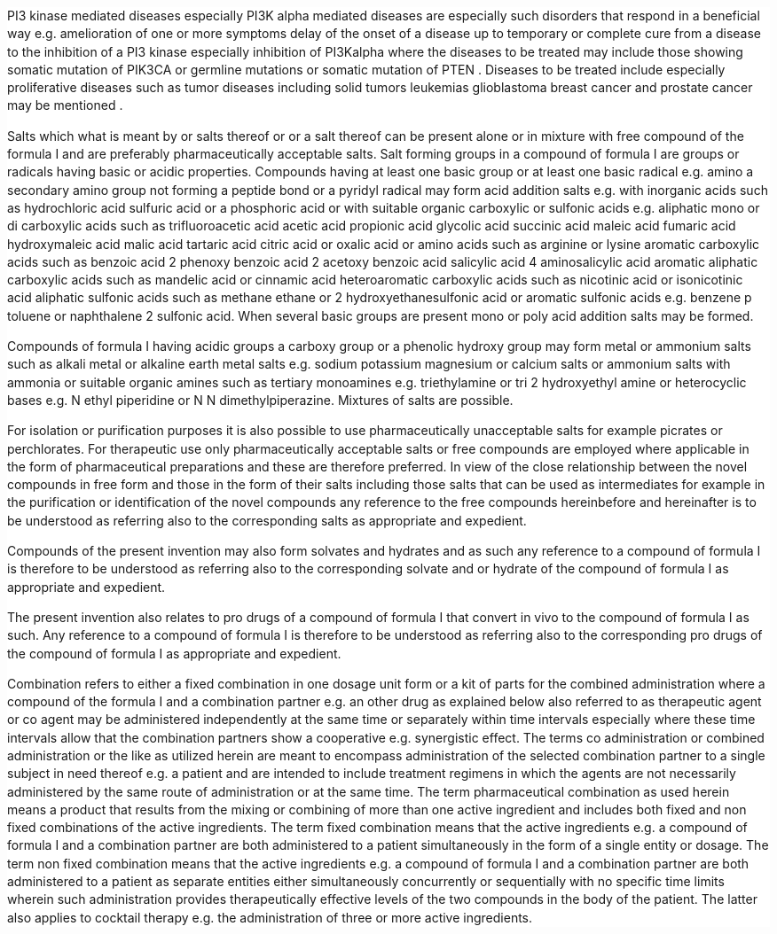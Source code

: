 PI3 kinase mediated diseases especially PI3K alpha mediated diseases are especially such disorders that respond in a beneficial way e.g. amelioration of one or more symptoms delay of the onset of a disease up to temporary or complete cure from a disease to the inhibition of a PI3 kinase especially inhibition of PI3Kalpha where the diseases to be treated may include those showing somatic mutation of PIK3CA or germline mutations or somatic mutation of PTEN . Diseases to be treated include especially proliferative diseases such as tumor diseases including solid tumors leukemias glioblastoma breast cancer and prostate cancer may be mentioned .

 Salts which what is meant by or salts thereof or or a salt thereof can be present alone or in mixture with free compound of the formula I and are preferably pharmaceutically acceptable salts. Salt forming groups in a compound of formula I are groups or radicals having basic or acidic properties. Compounds having at least one basic group or at least one basic radical e.g. amino a secondary amino group not forming a peptide bond or a pyridyl radical may form acid addition salts e.g. with inorganic acids such as hydrochloric acid sulfuric acid or a phosphoric acid or with suitable organic carboxylic or sulfonic acids e.g. aliphatic mono or di carboxylic acids such as trifluoroacetic acid acetic acid propionic acid glycolic acid succinic acid maleic acid fumaric acid hydroxymaleic acid malic acid tartaric acid citric acid or oxalic acid or amino acids such as arginine or lysine aromatic carboxylic acids such as benzoic acid 2 phenoxy benzoic acid 2 acetoxy benzoic acid salicylic acid 4 aminosalicylic acid aromatic aliphatic carboxylic acids such as mandelic acid or cinnamic acid heteroaromatic carboxylic acids such as nicotinic acid or isonicotinic acid aliphatic sulfonic acids such as methane ethane or 2 hydroxyethanesulfonic acid or aromatic sulfonic acids e.g. benzene p toluene or naphthalene 2 sulfonic acid. When several basic groups are present mono or poly acid addition salts may be formed.

Compounds of formula I having acidic groups a carboxy group or a phenolic hydroxy group may form metal or ammonium salts such as alkali metal or alkaline earth metal salts e.g. sodium potassium magnesium or calcium salts or ammonium salts with ammonia or suitable organic amines such as tertiary monoamines e.g. triethylamine or tri 2 hydroxyethyl amine or heterocyclic bases e.g. N ethyl piperidine or N N dimethylpiperazine. Mixtures of salts are possible.

For isolation or purification purposes it is also possible to use pharmaceutically unacceptable salts for example picrates or perchlorates. For therapeutic use only pharmaceutically acceptable salts or free compounds are employed where applicable in the form of pharmaceutical preparations and these are therefore preferred. In view of the close relationship between the novel compounds in free form and those in the form of their salts including those salts that can be used as intermediates for example in the purification or identification of the novel compounds any reference to the free compounds hereinbefore and hereinafter is to be understood as referring also to the corresponding salts as appropriate and expedient.

Compounds of the present invention may also form solvates and hydrates and as such any reference to a compound of formula I is therefore to be understood as referring also to the corresponding solvate and or hydrate of the compound of formula I as appropriate and expedient.

The present invention also relates to pro drugs of a compound of formula I that convert in vivo to the compound of formula I as such. Any reference to a compound of formula I is therefore to be understood as referring also to the corresponding pro drugs of the compound of formula I as appropriate and expedient.

Combination refers to either a fixed combination in one dosage unit form or a kit of parts for the combined administration where a compound of the formula I and a combination partner e.g. an other drug as explained below also referred to as therapeutic agent or co agent may be administered independently at the same time or separately within time intervals especially where these time intervals allow that the combination partners show a cooperative e.g. synergistic effect. The terms co administration or combined administration or the like as utilized herein are meant to encompass administration of the selected combination partner to a single subject in need thereof e.g. a patient and are intended to include treatment regimens in which the agents are not necessarily administered by the same route of administration or at the same time. The term pharmaceutical combination as used herein means a product that results from the mixing or combining of more than one active ingredient and includes both fixed and non fixed combinations of the active ingredients. The term fixed combination means that the active ingredients e.g. a compound of formula I and a combination partner are both administered to a patient simultaneously in the form of a single entity or dosage. The term non fixed combination means that the active ingredients e.g. a compound of formula I and a combination partner are both administered to a patient as separate entities either simultaneously concurrently or sequentially with no specific time limits wherein such administration provides therapeutically effective levels of the two compounds in the body of the patient. The latter also applies to cocktail therapy e.g. the administration of three or more active ingredients.
